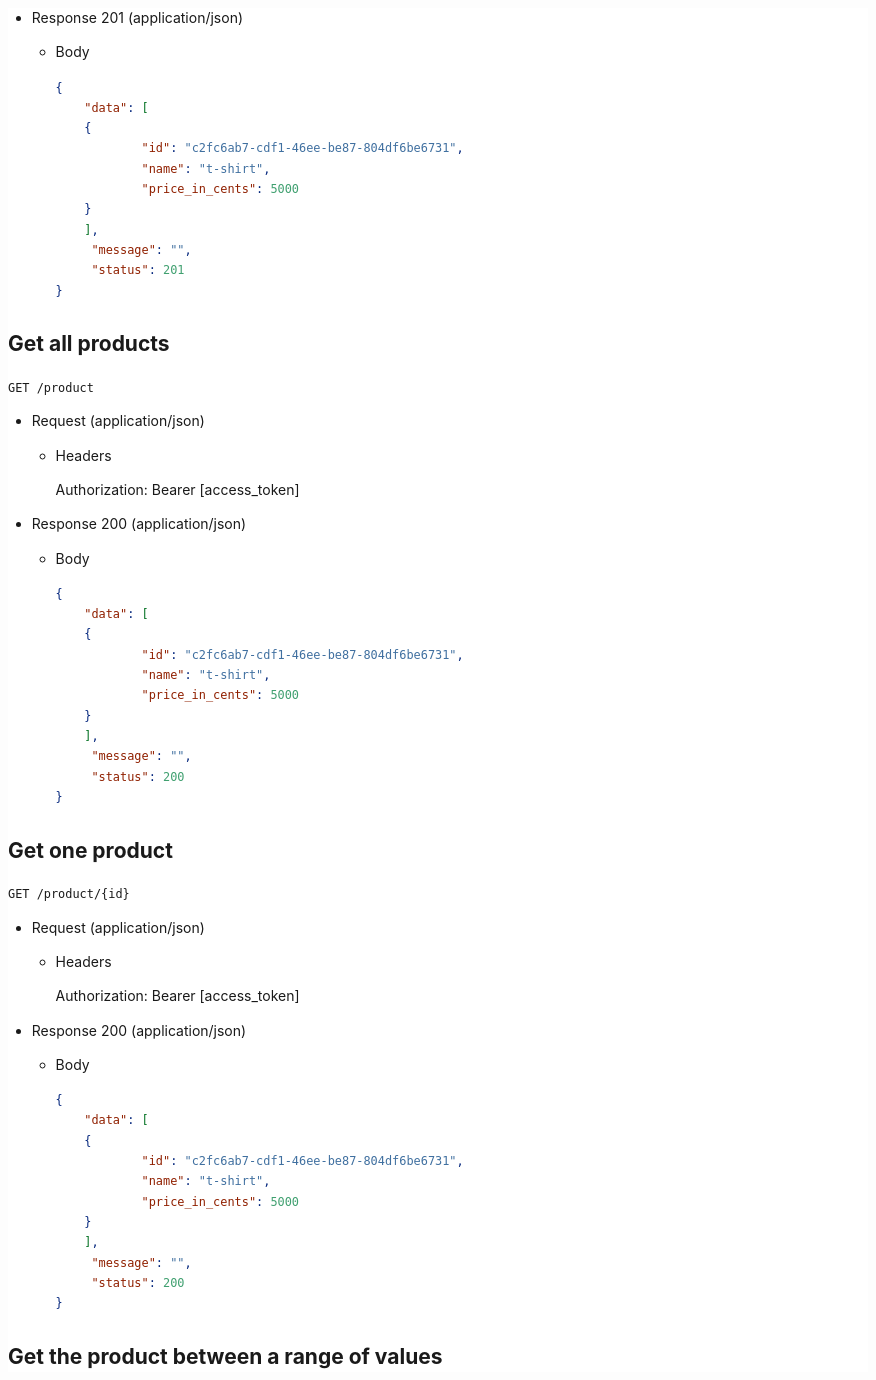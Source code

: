 + Response 201 (application/json)
    + Body
  
      ```json
      {
          "data": [
          {
                  "id": "c2fc6ab7-cdf1-46ee-be87-804df6be6731",
                  "name": "t-shirt",
                  "price_in_cents": 5000
          }
          ],
           "message": "",
           "status": 201
      }
      ```
## Get all products 
`GET /product`
+ Request (application/json)
    + Headers
      
         Authorization: Bearer [access_token]
      
+ Response 200 (application/json)
    + Body
  
      ```json
      {
          "data": [
          {
                  "id": "c2fc6ab7-cdf1-46ee-be87-804df6be6731",
                  "name": "t-shirt",
                  "price_in_cents": 5000
          }
          ],
           "message": "",
           "status": 200
      }
      ```
## Get one product 
`GET /product/{id}`
+ Request (application/json)
    + Headers
      
         Authorization: Bearer [access_token]

+ Response 200 (application/json)
    + Body
  
      ```json
      {
          "data": [
          {
                  "id": "c2fc6ab7-cdf1-46ee-be87-804df6be6731",
                  "name": "t-shirt",
                  "price_in_cents": 5000
          }
          ],
           "message": "",
           "status": 200
      }
      ```
## Get the product between a range of values 